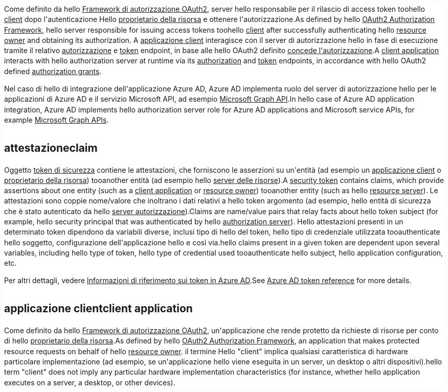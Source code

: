 <span data-ttu-id="da9f6-152">Come definito da hello [Framework di autorizzazione OAuth2][OAuth2-Role-Def], server hello responsabile per il rilascio di access token toohello [client](#client-application) dopo l'autenticazione Hello [proprietario della risorsa](#resource-owner) e ottenere l'autorizzazione.</span><span class="sxs-lookup"><span data-stu-id="da9f6-152">As defined by hello [OAuth2 Authorization Framework][OAuth2-Role-Def], hello server responsible for issuing access tokens toohello [client](#client-application) after successfully authenticating hello [resource owner](#resource-owner) and obtaining its authorization.</span></span> <span data-ttu-id="da9f6-153">A [applicazione client](#client-application) interagisce con il server di autorizzazione hello in fase di esecuzione tramite il relativo [autorizzazione](#authorization-endpoint) e [token](#token-endpoint) endpoint, in base alle hello OAuth2 definito [concede l'autorizzazione](#authorization-grant).</span><span class="sxs-lookup"><span data-stu-id="da9f6-153">A [client application](#client-application) interacts with hello authorization server at runtime via its [authorization](#authorization-endpoint) and [token](#token-endpoint) endpoints, in accordance with hello OAuth2 defined [authorization grants](#authorization-grant).</span></span>

<span data-ttu-id="da9f6-154">Nel caso di hello di integrazione dell'applicazione Azure AD, Azure AD implementa ruolo del server di autorizzazione hello per le applicazioni di Azure AD e il servizio Microsoft API, ad esempio [Microsoft Graph API][Microsoft-Graph].</span><span class="sxs-lookup"><span data-stu-id="da9f6-154">In hello case of Azure AD application integration, Azure AD implements hello authorization server role for Azure AD applications and Microsoft service APIs, for example [Microsoft Graph APIs][Microsoft-Graph].</span></span>

## <a name="claim"></a><span data-ttu-id="da9f6-155">attestazione</span><span class="sxs-lookup"><span data-stu-id="da9f6-155">claim</span></span>
<span data-ttu-id="da9f6-156">Oggetto [token di sicurezza](#security-token) contiene le attestazioni, che forniscono le asserzioni su un'entità (ad esempio un [applicazione client](#client-application) o [proprietario della risorsa](#resource-owner)) tooanother entità (ad esempio hello [server delle risorse](#resource-server)).</span><span class="sxs-lookup"><span data-stu-id="da9f6-156">A [security token](#security-token) contains claims, which provide assertions about one entity (such as a [client application](#client-application) or [resource owner](#resource-owner)) tooanother entity (such as hello [resource server](#resource-server)).</span></span> <span data-ttu-id="da9f6-157">Le attestazioni sono coppie nome/valore che inoltrano i dati relativi a hello token argomento (ad esempio, hello entità di sicurezza che è stato autenticato da hello [server autorizzazione](#authorization-server)).</span><span class="sxs-lookup"><span data-stu-id="da9f6-157">Claims are name/value pairs that relay facts about hello token subject (for example, hello security principal that was authenticated by hello [authorization server](#authorization-server)).</span></span> <span data-ttu-id="da9f6-158">Hello attestazioni presenti in un determinato token dipendono da variabili diverse, inclusi tipo di hello del token, hello tipo di credenziale utilizzata tooauthenticate hello soggetto, configurazione dell'applicazione hello e così via.</span><span class="sxs-lookup"><span data-stu-id="da9f6-158">hello claims present in a given token are dependent upon several variables, including hello type of token, hello type of credential used tooauthenticate hello subject, hello application configuration, etc.</span></span>

<span data-ttu-id="da9f6-159">Per altri dettagli, vedere [Informazioni di riferimento sui token in Azure AD][AAD-Tokens-Claims].</span><span class="sxs-lookup"><span data-stu-id="da9f6-159">See [Azure AD token reference][AAD-Tokens-Claims] for more details.</span></span>

## <a name="client-application"></a><span data-ttu-id="da9f6-160">applicazione client</span><span class="sxs-lookup"><span data-stu-id="da9f6-160">client application</span></span>
<span data-ttu-id="da9f6-161">Come definito da hello [Framework di autorizzazione OAuth2][OAuth2-Role-Def], un'applicazione che rende protetto da richieste di risorse per conto di hello [proprietario della risorsa](#resource-owner).</span><span class="sxs-lookup"><span data-stu-id="da9f6-161">As defined by hello [OAuth2 Authorization Framework][OAuth2-Role-Def], an application that makes protected resource requests on behalf of hello [resource owner](#resource-owner).</span></span> <span data-ttu-id="da9f6-162">il termine Hello "client" implica qualsiasi caratteristica di hardware particolare implementazione (ad esempio, se un'applicazione hello viene eseguita in un server, un desktop o altri dispositivi).</span><span class="sxs-lookup"><span data-stu-id="da9f6-162">hello term "client" does not imply any particular hardware implementation characteristics (for instance, whether hello application executes on a server, a desktop, or other devices).</span></span>  


[AAD-App-Manifest]: ./active-directory-application-manifest.md
[AAD-App-SP-Objects]: ./active-directory-application-objects.md
[AAD-Auth-Scenarios]: ./active-directory-authentication-scenarios.md
[AAD-Dev-Guide]: ./active-directory-developers-guide.md
[AAD-Graph-Perm-Scopes]: https://msdn.microsoft.com/library/azure/ad/graph/howto/azure-ad-graph-api-permission-scopes
[AAD-Graph-App-Entity]: https://msdn.microsoft.com/Library/Azure/Ad/Graph/api/entity-and-complex-type-reference#application-entity
[AAD-Graph-Sp-Entity]: https://msdn.microsoft.com/Library/Azure/Ad/Graph/api/entity-and-complex-type-reference#serviceprincipal-entity
[AAD-Graph-User-Entity]: https://msdn.microsoft.com/Library/Azure/Ad/Graph/api/entity-and-complex-type-reference#user-entity
[AAD-How-Subscriptions-Assoc]: ../active-directory-how-subscriptions-associated-directory.md
[AAD-How-To-Integrate]: ./active-directory-how-to-integrate.md
[AAD-How-To-Tenant]: active-directory-howto-tenant.md
[AAD-Integrating-Apps]: ./active-directory-integrating-applications.md
[AAD-Multi-Tenant-Overview]: active-directory-devhowto-multi-tenant-overview.md
[AAD-Security-Token-Claims]: ./active-directory-authentication-scenarios/#claims-in-azure-ad-security-tokens
[AAD-Tokens-Claims]: ./active-directory-token-and-claims.md
[AZURE-portal]: https://portal.azure.com
[Duyshant-Role-Blog]: http://www.dushyantgill.com/blog/2014/12/10/roles-based-access-control-in-cloud-applications-using-azure-ad/
[JWT]: https://tools.ietf.org/html/draft-ietf-oauth-json-web-token-32
[Microsoft-Graph]: https://graph.microsoft.io
[O365-Perm-Ref]: https://msdn.microsoft.com/en-us/office/office365/howto/application-manifest
[OAuth2-Access-Token-Scopes]: https://tools.ietf.org/html/rfc6749#section-3.3
[OAuth2-AuthZ-Endpoint]: https://tools.ietf.org/html/rfc6749#section-3.1
[OAuth2-AuthZ-Grant-Types]: https://tools.ietf.org/html/rfc6749#section-1.3
[OAuth2-Client-Types]: https://tools.ietf.org/html/rfc6749#section-2.1
[OAuth2-Role-Def]: https://tools.ietf.org/html/rfc6749#page-6
[OpenIDConnect]: http://openid.net/specs/openid-connect-core-1_0.html
[OpenIDConnect-AuthZ-Endpoint]: http://openid.net/specs/openid-connect-core-1_0.html#AuthorizationEndpoint
[OpenIDConnect-ID-Token]: http://openid.net/specs/openid-connect-core-1_0.html#IDToken